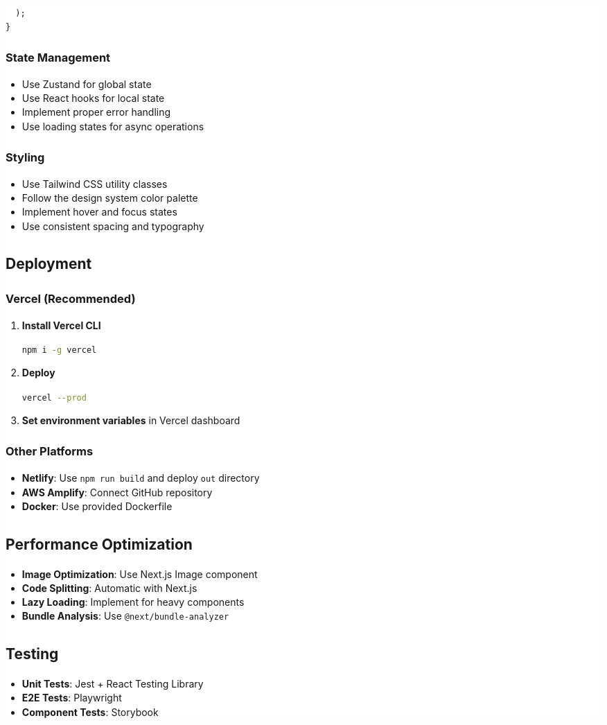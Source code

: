 ```tsx
  );
}
```

### State Management

- Use Zustand for global state
- Use React hooks for local state
- Implement proper error handling
- Use loading states for async operations

### Styling

- Use Tailwind CSS utility classes
- Follow the design system color palette
- Implement hover and focus states
- Use consistent spacing and typography

## Deployment

### Vercel (Recommended)

1. **Install Vercel CLI**
   ```bash
   npm i -g vercel
   ```

2. **Deploy**
   ```bash
   vercel --prod
   ```

3. **Set environment variables** in Vercel dashboard

### Other Platforms

- **Netlify**: Use `npm run build` and deploy `out` directory
- **AWS Amplify**: Connect GitHub repository
- **Docker**: Use provided Dockerfile

## Performance Optimization

- **Image Optimization**: Use Next.js Image component
- **Code Splitting**: Automatic with Next.js
- **Lazy Loading**: Implement for heavy components
- **Bundle Analysis**: Use `@next/bundle-analyzer`

## Testing

- **Unit Tests**: Jest + React Testing Library
- **E2E Tests**: Playwright
- **Component Tests**: Storybook
